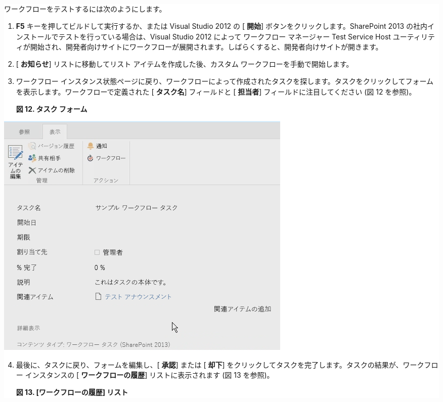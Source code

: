 ワークフローをテストするには次のようにします。
  
    
    

1. **F5** キーを押してビルドして実行するか、または Visual Studio 2012 の [ **開始**] ボタンをクリックします。SharePoint 2013 の社内インストールでテストを行っている場合は、Visual Studio 2012 によって ワークフロー マネージャー Test Service Host ユーティリティが開始され、開発者向けサイトにワークフローが展開されます。しばらくすると、開発者向けサイトが開きます。
    
  
2. [ **お知らせ**] リストに移動してリスト アイテムを作成した後、カスタム ワークフローを手動で開始します。
    
  
3. ワークフロー インスタンス状態ページに戻り、ワークフローによって作成されたタスクを探します。タスクをクリックしてフォームを表示します。ワークフローで定義された [ **タスク名**] フィールドと [ **担当者**] フィールドに注目してください (図 12 を参照)。
    
   **図 12. タスク フォーム**

  

![WorkingWithTasksSharePointWorkflowsFig13](images/WorkingWithTasksSharePointWorkflowsFig12.png)
  

  

  
4. 最後に、タスクに戻り、フォームを編集し、[ **承認**] または [ **却下**] をクリックしてタスクを完了します。タスクの結果が、ワークフロー インスタンスの [ **ワークフローの履歴**] リストに表示されます (図 13 を参照)。
    
   **図 13. [ワークフローの履歴] リスト**

  
